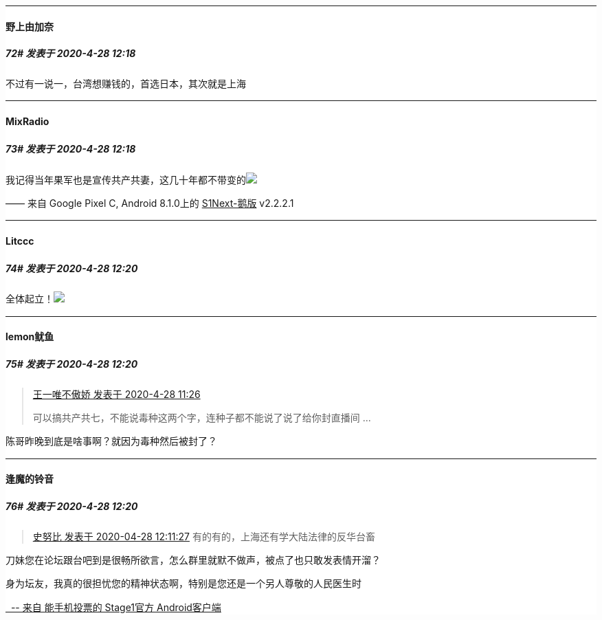 -----

####  野上由加奈  
##### 72#       发表于 2020-4-28 12:18


不过有一说一，台湾想赚钱的，首选日本，其次就是上海


-----

####  MixRadio  
##### 73#       发表于 2020-4-28 12:18


我记得当年果军也是宣传共产共妻，这几十年都不带变的<img src="https://static.saraba1st.com/image/smiley/face2017/049.png" referrerpolicy="no-referrer">

—— 来自 Google Pixel C, Android 8.1.0上的 [S1Next-鹅版](https://github.com/ykrank/S1-Next/releases) v2.2.2.1


-----

####  Litccc  
##### 74#       发表于 2020-4-28 12:20


全体起立！<img src="https://static.saraba1st.com/image/smiley/face2017/245.png" referrerpolicy="no-referrer">


-----

####  lemon鱿鱼  
##### 75#       发表于 2020-4-28 12:20


<blockquote><a href="httphttps://bbs.saraba1st.com/2b/forum.php?mod=redirect&amp;goto=findpost&amp;pid=47232237&amp;ptid=1930579" target="_blank">王一唯不傲娇 发表于 2020-4-28 11:26</a>

可以搞共产共七，不能说毒种这两个字，连种子都不能说了说了给你封直播间 ...</blockquote>
陈哥昨晚到底是啥事啊？就因为毒种然后被封了？


-----

####  逢魔的铃音  
##### 76#       发表于 2020-4-28 12:20


<blockquote><a href="httphttps://bbs.saraba1st.com/2b/forum.php?mod=redirect&amp;goto=findpost&amp;pid=47232863&amp;ptid=1930579" target="_blank">史努比 发表于 2020-04-28 12:11:27</a>
有的有的，上海还有学大陆法律的反华台畜</blockquote>刀妹您在论坛跟台吧到是很畅所欲言，怎么群里就默不做声，被点了也只敢发表情开溜？

身为坛友，我真的很担忧您的精神状态啊，特别是您还是一个另人尊敬的人民医生时

[  -- 来自 能手机投票的 Stage1官方 Android客户端](https://www.coolapk.com/apk/140634)

